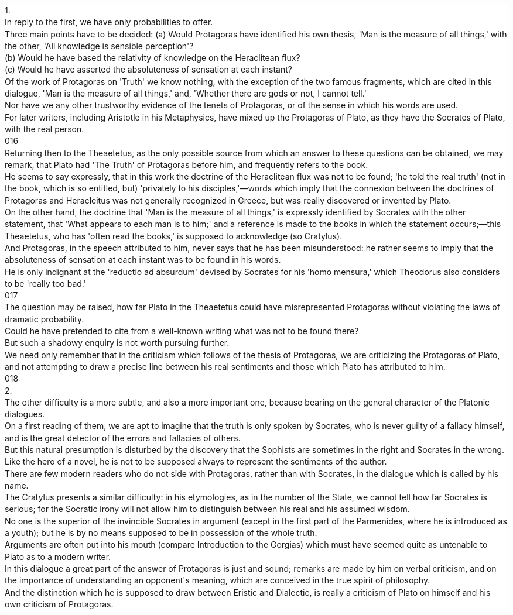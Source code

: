 <div class="sentence"> 1.</div><div class="sentence"> In reply to the first, we have only probabilities to offer.</div><div class="sentence"> Three main points have to be decided: (a) Would Protagoras have identified his own thesis, 'Man is the measure of all things,' with the other, 'All knowledge is sensible perception'?</div><div class="sentence"> (b) Would he have based the relativity of knowledge on the Heraclitean flux?</div><div class="sentence"> (c) Would he have asserted the absoluteness of sensation at each instant?</div><div class="sentence"> Of the work of Protagoras on 'Truth' we know nothing, with the exception of the two famous fragments, which are cited in this dialogue, 'Man is the measure of all things,' and, 'Whether there are gods or not, I cannot tell.'</div><div class="sentence"> Nor have we any other trustworthy evidence of the tenets of Protagoras, or of the sense in which his words are used.</div><div class="sentence"> For later writers, including Aristotle in his Metaphysics, have mixed up the Protagoras of Plato, as they have the Socrates of Plato, with the real person.</div>
</div>
<div class="text">
<span class="ref"> 016 </span>
<div class="sentence"> Returning then to the Theaetetus, as the only possible source from which an answer to these questions can be obtained, we may remark, that Plato had 'The Truth' of Protagoras before him, and frequently refers to the book.</div><div class="sentence"> He seems to say expressly, that in this work the doctrine of the Heraclitean flux was not to be found; 'he told the real truth' (not in the book, which is so entitled, but) 'privately to his disciples,'—words which imply that the connexion between the doctrines of Protagoras and Heracleitus was not generally recognized in Greece, but was really discovered or invented by Plato.</div><div class="sentence"> On the other hand, the doctrine that 'Man is the measure of all things,' is expressly identified by Socrates with the other statement, that 'What appears to each man is to him;' and a reference is made to the books in which the statement occurs;—this Theaetetus, who has 'often read the books,' is supposed to acknowledge (so Cratylus).</div><div class="sentence"> And Protagoras, in the speech attributed to him, never says that he has been misunderstood: he rather seems to imply that the absoluteness of sensation at each instant was to be found in his words.</div><div class="sentence"> He is only indignant at the 'reductio ad absurdum' devised by Socrates for his 'homo mensura,' which Theodorus also considers to be 'really too bad.'</div>
</div>
<div class="text">
<span class="ref"> 017 </span>
<div class="sentence"> The question may be raised, how far Plato in the Theaetetus could have misrepresented Protagoras without violating the laws of dramatic probability.</div><div class="sentence"> Could he have pretended to cite from a well-known writing what was not to be found there?</div><div class="sentence"> But such a shadowy enquiry is not worth pursuing further.</div><div class="sentence"> We need only remember that in the criticism which follows of the thesis of Protagoras, we are criticizing the Protagoras of Plato, and not attempting to draw a precise line between his real sentiments and those which Plato has attributed to him.</div>
</div>
<div class="text">
<span class="ref"> 018 </span>
<div class="sentence"> 2.</div><div class="sentence"> The other difficulty is a more subtle, and also a more important one, because bearing on the general character of the Platonic dialogues.</div><div class="sentence"> On a first reading of them, we are apt to imagine that the truth is only spoken by Socrates, who is never guilty of a fallacy himself, and is the great detector of the errors and fallacies of others.</div><div class="sentence"> But this natural presumption is disturbed by the discovery that the Sophists are sometimes in the right and Socrates in the wrong.</div><div class="sentence"> Like the hero of a novel, he is not to be supposed always to represent the sentiments of the author.</div><div class="sentence"> There are few modern readers who do not side with Protagoras, rather than with Socrates, in the dialogue which is called by his name.</div><div class="sentence"> The Cratylus presents a similar difficulty: in his etymologies, as in the number of the State, we cannot tell how far Socrates is serious; for the Socratic irony will not allow him to distinguish between his real and his assumed wisdom.</div><div class="sentence"> No one is the superior of the invincible Socrates in argument (except in the first part of the Parmenides, where he is introduced as a youth); but he is by no means supposed to be in possession of the whole truth.</div><div class="sentence"> Arguments are often put into his mouth (compare Introduction to the Gorgias) which must have seemed quite as untenable to Plato as to a modern writer.</div><div class="sentence"> In this dialogue a great part of the answer of Protagoras is just and sound; remarks are made by him on verbal criticism, and on the importance of understanding an opponent's meaning, which are conceived in the true spirit of philosophy.</div><div class="sentence"> And the distinction which he is supposed to draw between Eristic and Dialectic, is really a criticism of Plato on himself and his own criticism of Protagoras.</div>